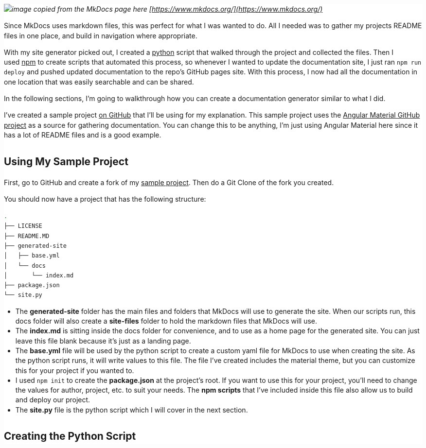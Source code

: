![](/images/0_p0t33cqknw4aznfn.png)_image copied from the MkDocs page here [https://www.mkdocs.org/](https://www.mkdocs.org/)_

Since MkDocs uses markdown files, this was perfect for what I was wanted to do. All I needed was to gather my projects README files in one place, and build in navigation where appropriate.

With my site generator picked out, I created a [python](https://www.python.org/) script that walked through the project and collected the files. Then I used [npm](https://www.npmjs.com/) to create scripts that automated this process, so whenever I wanted to update the documentation site, I just ran `npm run deploy` and pushed updated documentation to the repo’s GitHub pages site. With this process, I now had all the documentation in one location that was easily searchable and can be shared.

In the following sections, I’m going to walkthrough how you can create a documentation generator similar to what I did.

I’ve created a sample project [on GitHub](https://github.com/andrewevans02/docs-generator) that I’ll be using for my explanation. This sample project uses the [Angular Material GitHub project](https://github.com/angular/material2) as a source for gathering documentation. You can change this to be anything, I’m just using Angular Material here since it has a lot of README files and is a good example.

## Using My Sample Project

First, go to GitHub and create a fork of my [sample project](https://github.com/andrewevans02/docs-generator). Then do a Git Clone of the fork you created.

You should now have a project that has the following structure:

```bash
.
├── LICENSE
├── README.MD
├── generated-site
│   ├── base.yml
│   └── docs
│       └── index.md
├── package.json
└── site.py
```

- The **generated-site** folder has the main files and folders that MkDocs will use to generate the site. When our scripts run, this docs folder will also create a **site-files** folder to hold the markdown files that MkDocs will use.
- The **index.md** is sitting inside the docs folder for convenience, and to use as a home page for the generated site. You can just leave this file blank because it’s just as a landing page.
- The **base.yml** file will be used by the python script to create a custom yaml file for MkDocs to use when creating the site. As the python script runs, it will write values to this file. The file I’ve created includes the material theme, but you can customize this for your project if you wanted to.
- I used `npm init` to create the **package.json** at the project’s root. If you want to use this for your project, you’ll need to change the values for author, project, etc. to suit your needs. The **npm scripts** that I’ve included inside this file also allow us to build and deploy our project.
- The **site.py** file is the python script which I will cover in the next section.

## Creating the Python Script
